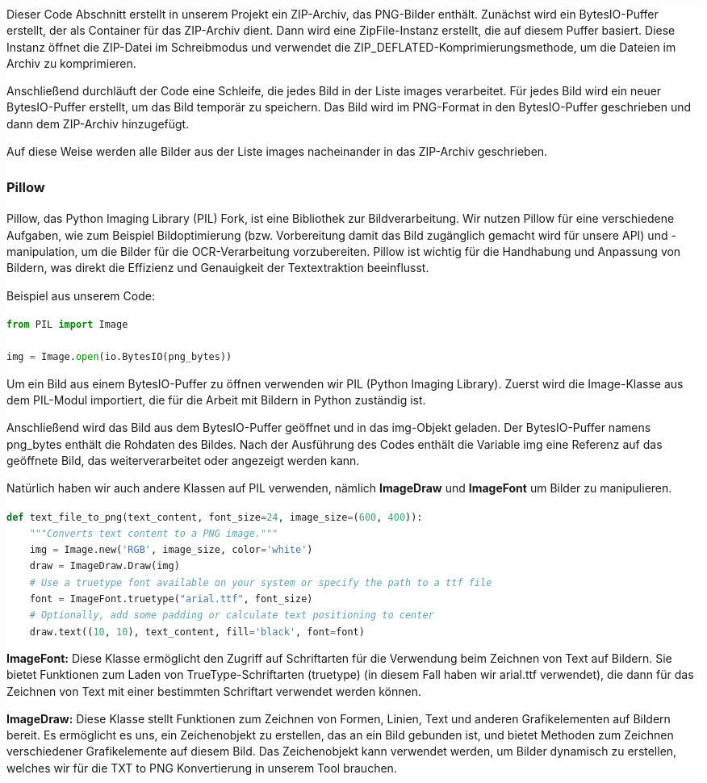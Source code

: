 Dieser Code Abschnitt erstellt in unserem Projekt ein ZIP-Archiv, das PNG-Bilder enthält. Zunächst wird ein BytesIO-Puffer erstellt, der als Container für das ZIP-Archiv dient. Dann wird eine ZipFile-Instanz erstellt, die auf diesem Puffer basiert. Diese Instanz öffnet die ZIP-Datei im Schreibmodus und verwendet die ZIP_DEFLATED-Komprimierungsmethode, um die Dateien im Archiv zu komprimieren.

Anschließend durchläuft der Code eine Schleife, die jedes Bild in der Liste images verarbeitet. Für jedes Bild wird ein neuer BytesIO-Puffer erstellt, um das Bild temporär zu speichern. Das Bild wird im PNG-Format in den BytesIO-Puffer geschrieben und dann dem ZIP-Archiv hinzugefügt.

Auf diese Weise werden alle Bilder aus der Liste images nacheinander in das ZIP-Archiv geschrieben.

### Pillow

Pillow, das Python Imaging Library (PIL) Fork, ist eine Bibliothek zur Bildverarbeitung. Wir nutzen Pillow für eine verschiedene Aufgaben, wie zum Beispiel Bildoptimierung (bzw. Vorbereitung damit das Bild zugänglich gemacht wird für unsere API) und -manipulation, um die Bilder für die OCR-Verarbeitung vorzubereiten. Pillow ist wichtig für die Handhabung und Anpassung von Bildern, was direkt die Effizienz und Genauigkeit der Textextraktion beeinflusst.

Beispiel aus unserem Code:

```python
from PIL import Image

img = Image.open(io.BytesIO(png_bytes))

```

Um ein Bild aus einem BytesIO-Puffer zu öffnen verwenden wir PIL (Python Imaging Library). Zuerst wird die Image-Klasse aus dem PIL-Modul importiert, die für die Arbeit mit Bildern in Python zuständig ist.

Anschließend wird das Bild aus dem BytesIO-Puffer geöffnet und in das img-Objekt geladen. Der BytesIO-Puffer namens png_bytes enthält die Rohdaten des Bildes. Nach der Ausführung des Codes enthält die Variable img eine Referenz auf das geöffnete Bild, das weiterverarbeitet oder angezeigt werden kann.

Natürlich haben wir auch andere Klassen auf PIL verwenden, nämlich **ImageDraw** und **ImageFont** um Bilder zu manipulieren.

```python
def text_file_to_png(text_content, font_size=24, image_size=(600, 400)):
    """Converts text content to a PNG image."""
    img = Image.new('RGB', image_size, color='white')
    draw = ImageDraw.Draw(img)
    # Use a truetype font available on your system or specify the path to a ttf file
    font = ImageFont.truetype("arial.ttf", font_size)
    # Optionally, add some padding or calculate text positioning to center
    draw.text((10, 10), text_content, fill='black', font=font)
```

**ImageFont:** Diese Klasse ermöglicht den Zugriff auf Schriftarten für die Verwendung beim Zeichnen von Text auf Bildern. Sie bietet Funktionen zum Laden von TrueType-Schriftarten (truetype) (in diesem Fall haben wir arial.ttf verwendet), die dann für das Zeichnen von Text mit einer bestimmten Schriftart verwendet werden können.

**ImageDraw:** Diese Klasse stellt Funktionen zum Zeichnen von Formen, Linien, Text und anderen Grafikelementen auf Bildern bereit. Es ermöglicht es uns, ein Zeichenobjekt zu erstellen, das an ein Bild gebunden ist, und bietet Methoden zum Zeichnen verschiedener Grafikelemente auf diesem Bild. Das Zeichenobjekt kann verwendet werden, um Bilder dynamisch zu erstellen, welches wir für die TXT to PNG Konvertierung in unserem Tool brauchen.
